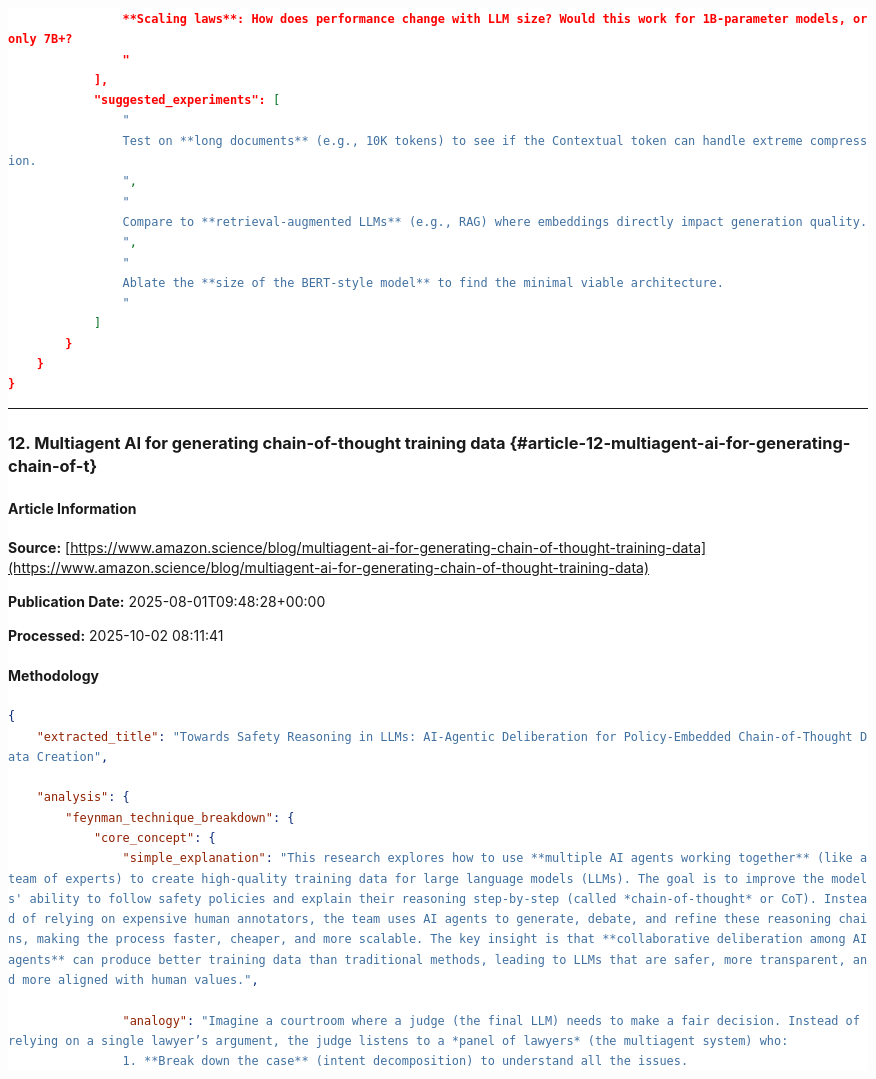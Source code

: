 ```json
                **Scaling laws**: How does performance change with LLM size? Would this work for 1B-parameter models, or only 7B+?
                "
            ],
            "suggested_experiments": [
                "
                Test on **long documents** (e.g., 10K tokens) to see if the Contextual token can handle extreme compression.
                ",
                "
                Compare to **retrieval-augmented LLMs** (e.g., RAG) where embeddings directly impact generation quality.
                ",
                "
                Ablate the **size of the BERT-style model** to find the minimal viable architecture.
                "
            ]
        }
    }
}
```


---

### 12. Multiagent AI for generating chain-of-thought training data {#article-12-multiagent-ai-for-generating-chain-of-t}

#### Article Information

**Source:** [https://www.amazon.science/blog/multiagent-ai-for-generating-chain-of-thought-training-data](https://www.amazon.science/blog/multiagent-ai-for-generating-chain-of-thought-training-data)

**Publication Date:** 2025-08-01T09:48:28+00:00

**Processed:** 2025-10-02 08:11:41

#### Methodology

```json
{
    "extracted_title": "Towards Safety Reasoning in LLMs: AI-Agentic Deliberation for Policy-Embedded Chain-of-Thought Data Creation",

    "analysis": {
        "feynman_technique_breakdown": {
            "core_concept": {
                "simple_explanation": "This research explores how to use **multiple AI agents working together** (like a team of experts) to create high-quality training data for large language models (LLMs). The goal is to improve the models' ability to follow safety policies and explain their reasoning step-by-step (called *chain-of-thought* or CoT). Instead of relying on expensive human annotators, the team uses AI agents to generate, debate, and refine these reasoning chains, making the process faster, cheaper, and more scalable. The key insight is that **collaborative deliberation among AI agents** can produce better training data than traditional methods, leading to LLMs that are safer, more transparent, and more aligned with human values.",

                "analogy": "Imagine a courtroom where a judge (the final LLM) needs to make a fair decision. Instead of relying on a single lawyer’s argument, the judge listens to a *panel of lawyers* (the multiagent system) who:
                1. **Break down the case** (intent decomposition) to understand all the issues.

